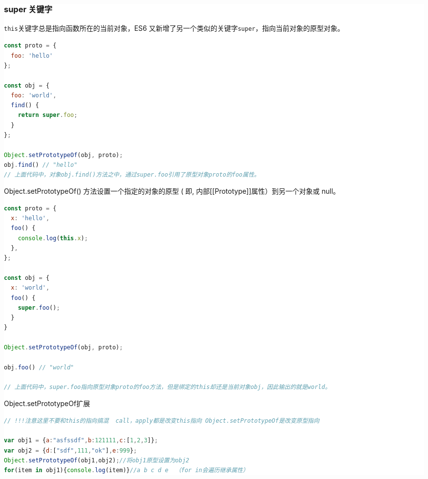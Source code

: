 ### super 关键字

`this`关键字总是指向函数所在的当前对象，ES6 又新增了另一个类似的关键字`super`，指向当前对象的原型对象。

```javascript
const proto = {
  foo: 'hello'
};

const obj = {
  foo: 'world',
  find() {
    return super.foo;
  }
};

Object.setPrototypeOf(obj, proto);
obj.find() // "hello"
// 上面代码中，对象obj.find()方法之中，通过super.foo引用了原型对象proto的foo属性。
```



Object.setPrototypeOf() 方法设置一个指定的对象的原型 ( 即, 内部[[Prototype]]属性）到另一个对象或  null。

```javascript
const proto = {
  x: 'hello',
  foo() {
    console.log(this.x);
  },
};

const obj = {
  x: 'world',
  foo() {
    super.foo();
  }
}

Object.setPrototypeOf(obj, proto);

obj.foo() // "world"

// 上面代码中，super.foo指向原型对象proto的foo方法，但是绑定的this却还是当前对象obj，因此输出的就是world。


```



Object.setPrototypeOf扩展

```javascript
// !!!注意这里不要和this的指向搞混  call，apply都是改变this指向 Object.setPrototypeOf是改变原型指向

var obj1 = {a:"asfssdf",b:121111,c:[1,2,3]};
var obj2 = {d:["sdf",111,"ok"],e:999};
Object.setPrototypeOf(obj1,obj2);//将obj1原型设置为obj2
for(item in obj1){console.log(item)}//a b c d e  （for in会遍历继承属性）
```


  [mySymbol]: 'Hello!'